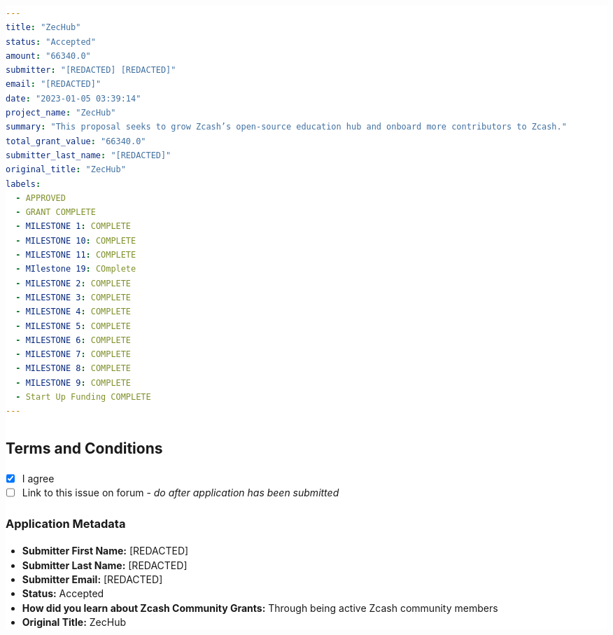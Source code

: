 ```yaml
---
title: "ZecHub"
status: "Accepted"
amount: "66340.0"
submitter: "[REDACTED] [REDACTED]"
email: "[REDACTED]"
date: "2023-01-05 03:39:14"
project_name: "ZecHub"
summary: "This proposal seeks to grow Zcash’s open-source education hub and onboard more contributors to Zcash."
total_grant_value: "66340.0"
submitter_last_name: "[REDACTED]"
original_title: "ZecHub"
labels:
  - APPROVED
  - GRANT COMPLETE
  - MILESTONE 1: COMPLETE
  - MILESTONE 10: COMPLETE
  - MILESTONE 11: COMPLETE
  - MIlestone 19: COmplete
  - MILESTONE 2: COMPLETE
  - MILESTONE 3: COMPLETE
  - MILESTONE 4: COMPLETE
  - MILESTONE 5: COMPLETE
  - MILESTONE 6: COMPLETE
  - MILESTONE 7: COMPLETE
  - MILESTONE 8: COMPLETE
  - MILESTONE 9: COMPLETE
  - Start Up Funding COMPLETE
---
```


## Terms and Conditions

- [X] I agree
- [ ] Link to this issue on forum - _do after application has been submitted_

### Application Metadata

- **Submitter First Name:**
  [REDACTED]
- **Submitter Last Name:**
  [REDACTED]
- **Submitter Email:**
  [REDACTED]
- **Status:**
  Accepted
- **How did you learn about Zcash Community Grants:**
  Through being active Zcash community members
- **Original Title:**
  ZecHub

